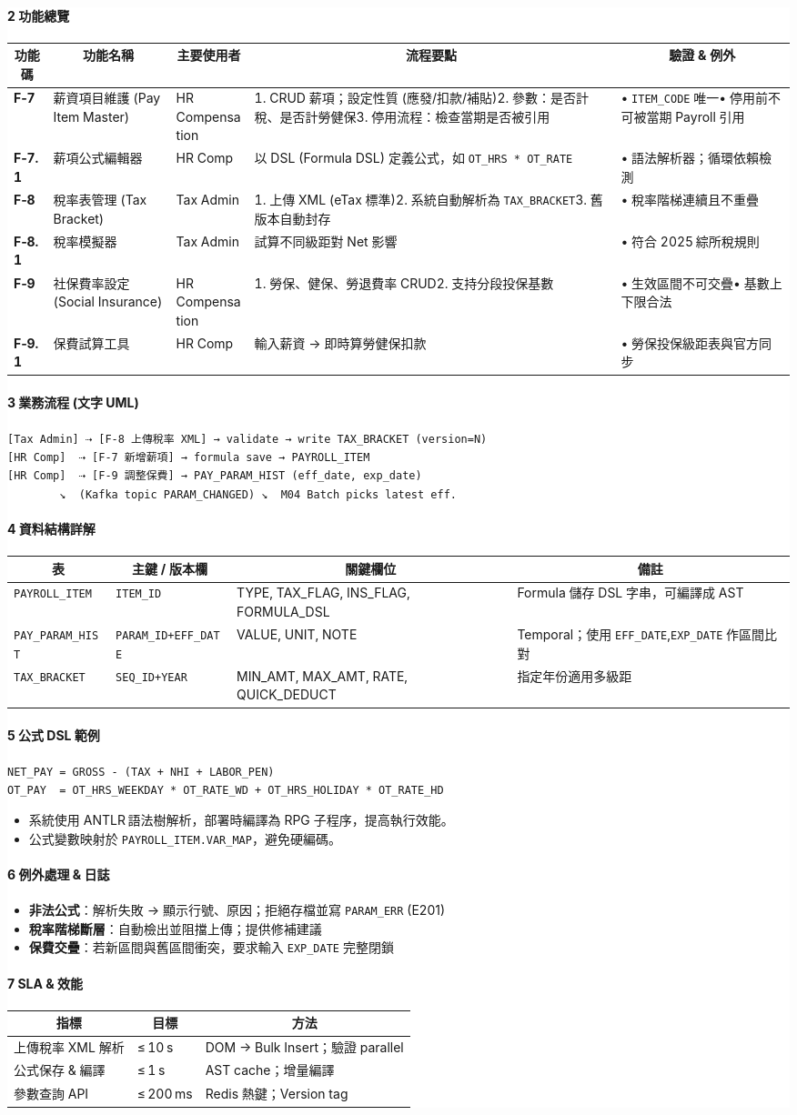 #### 2 功能總覽

| 功能碼       | 功能名稱                      | 主要使用者           | 流程要點                                                         | 驗證 & 例外                               |
| --------- | ------------------------- | --------------- | ------------------------------------------------------------ | ------------------------------------- |
| **F‑7**   | 薪資項目維護 (Pay Item Master)  | HR Compensation | 1. CRUD 薪項；設定性質 (應發/扣款/補貼)2. 參數：是否計稅、是否計勞健保3. 停用流程：檢查當期是否被引用 | • `ITEM_CODE` 唯一• 停用前不可被當期 Payroll 引用 |
| **F‑7.1** | 薪項公式編輯器                   | HR Comp         | 以 DSL (Formula DSL) 定義公式，如 `OT_HRS * OT_RATE`                | • 語法解析器；循環依賴檢測                        |
| **F‑8**   | 稅率表管理 (Tax Bracket)       | Tax Admin       | 1. 上傳 XML (eTax 標準)2. 系統自動解析為 `TAX_BRACKET`3. 舊版本自動封存        | • 稅率階梯連續且不重疊                          |
| **F‑8.1** | 稅率模擬器                     | Tax Admin       | 試算不同級距對 Net 影響                                               | • 符合 2025 綜所稅規則                       |
| **F‑9**   | 社保費率設定 (Social Insurance) | HR Compensation | 1. 勞保、健保、勞退費率 CRUD2. 支持分段投保基數                                | • 生效區間不可交疊• 基數上下限合法                   |
| **F‑9.1** | 保費試算工具                    | HR Comp         | 輸入薪資 → 即時算勞健保扣款                                              | • 勞保投保級距表與官方同步                        |

#### 3 業務流程 (文字 UML)

```
[Tax Admin] ⇢ [F‑8 上傳稅率 XML] → validate → write TAX_BRACKET (version=N)
[HR Comp]  ⇢ [F‑7 新增薪項] → formula save → PAYROLL_ITEM
[HR Comp]  ⇢ [F‑9 調整保費] → PAY_PARAM_HIST (eff_date, exp_date)
        ↘  (Kafka topic PARAM_CHANGED) ↘  M04 Batch picks latest eff.
```

#### 4 資料結構詳解

| 表                | 主鍵 / 版本欄            | 關鍵欄位                                     | 備註                                      |
| ---------------- | ------------------- | ---------------------------------------- | --------------------------------------- |
| `PAYROLL_ITEM`   | `ITEM_ID`           | TYPE, TAX\_FLAG, INS\_FLAG, FORMULA\_DSL | Formula 儲存 DSL 字串，可編譯成 AST              |
| `PAY_PARAM_HIST` | `PARAM_ID+EFF_DATE` | VALUE, UNIT, NOTE                        | Temporal；使用 `EFF_DATE`,`EXP_DATE` 作區間比對 |
| `TAX_BRACKET`    | `SEQ_ID+YEAR`       | MIN\_AMT, MAX\_AMT, RATE, QUICK\_DEDUCT  | 指定年份適用多級距                               |

#### 5 公式 DSL 範例

```dsl
NET_PAY = GROSS - (TAX + NHI + LABOR_PEN)
OT_PAY  = OT_HRS_WEEKDAY * OT_RATE_WD + OT_HRS_HOLIDAY * OT_RATE_HD
```

- 系統使用 ANTLR 語法樹解析，部署時編譯為 RPG 子程序，提高執行效能。
- 公式變數映射於 `PAYROLL_ITEM.VAR_MAP`，避免硬編碼。

#### 6 例外處理 & 日誌

- **非法公式**：解析失敗 → 顯示行號、原因；拒絕存檔並寫 `PARAM_ERR` (E201)
- **稅率階梯斷層**：自動檢出並阻擋上傳；提供修補建議
- **保費交疊**：若新區間與舊區間衝突，要求輸入 `EXP_DATE` 完整閉鎖

#### 7 SLA & 效能

| 指標          | 目標       | 方法                            |
| ----------- | -------- | ----------------------------- |
| 上傳稅率 XML 解析 | ≤ 10 s   | DOM → Bulk Insert；驗證 parallel |
| 公式保存 & 編譯   | ≤ 1 s    | AST cache；增量編譯                |
| 參數查詢 API    | ≤ 200 ms | Redis 熱鍵；Version tag          |
